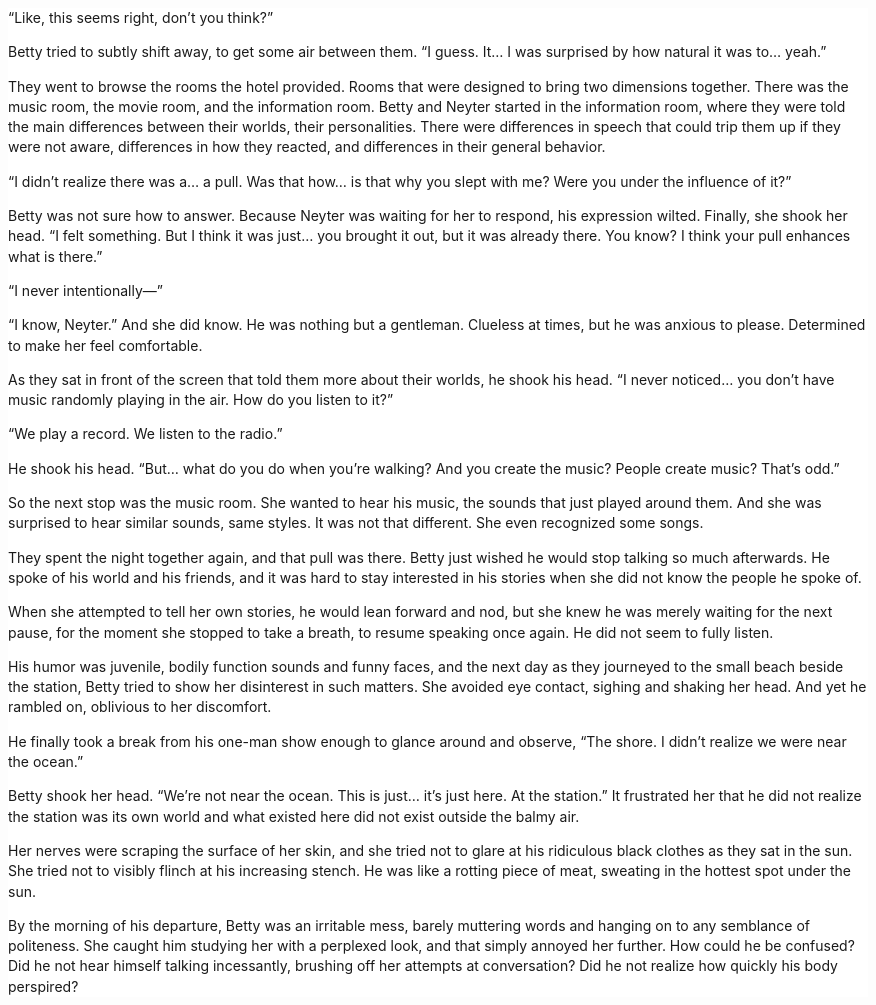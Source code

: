 “Like, this seems right, don’t you think?”

Betty tried to subtly shift away, to get some air between them. “I guess. It… I was surprised by how natural it was to… yeah.”

They went to browse the rooms the hotel provided. Rooms that were designed to bring two dimensions together. There was the music room, the movie room, and the information room. Betty and Neyter started in the information room, where they were told the main differences between their worlds, their personalities. There were differences in speech that could trip them up if they were not aware, differences in how they reacted, and differences in their general behavior.

“I didn’t realize there was a… a pull. Was that how… is that why you slept with me? Were you under the influence of it?”

Betty was not sure how to answer. Because Neyter was waiting for her to respond, his expression wilted. Finally, she shook her head. “I felt something. But I think it was just… you brought it out, but it was already there. You know? I think your pull enhances what is there.”

“I never intentionally—”

“I know, Neyter.” And she did know. He was nothing but a gentleman. Clueless at times, but he was anxious to please. Determined to make her feel comfortable.

As they sat in front of the screen that told them more about their worlds, he shook his head. “I never noticed… you don’t have music randomly playing in the air. How do you listen to it?”

“We play a record. We listen to the radio.”

He shook his head. “But… what do you do when you’re walking? And you create the music? People create music? That’s odd.”

So the next stop was the music room. She wanted to hear his music, the sounds that just played around them. And she was surprised to hear similar sounds, same styles. It was not that different. She even recognized some songs.

They spent the night together again, and that pull was there. Betty just wished he would stop talking so much afterwards. He spoke of his world and his friends, and it was hard to stay interested in his stories when she did not know the people he spoke of.

When she attempted to tell her own stories, he would lean forward and nod, but she knew he was merely waiting for the next pause, for the moment she stopped to take a breath, to resume speaking once again. He did not seem to fully listen.

His humor was juvenile, bodily function sounds and funny faces, and the next day as they journeyed to the small beach beside the station, Betty tried to show her disinterest in such matters. She avoided eye contact, sighing and shaking her head. And yet he rambled on, oblivious to her discomfort.

He finally took a break from his one-man show enough to glance around and observe, “The shore. I didn’t realize we were near the ocean.”

Betty shook her head. “We’re not near the ocean. This is just… it’s just here. At the station.” It frustrated her that he did not realize the station was its own world and what existed here did not exist outside the balmy air.

Her nerves were scraping the surface of her skin, and she tried not to glare at his ridiculous black clothes as they sat in the sun. She tried not to visibly flinch at his increasing stench. He was like a rotting piece of meat, sweating in the hottest spot under the sun.

By the morning of his departure, Betty was an irritable mess, barely muttering words and hanging on to any semblance of politeness. She caught him studying her with a perplexed look, and that simply annoyed her further. How could he be confused? Did he not hear himself talking incessantly, brushing off her attempts at conversation? Did he not realize how quickly his body perspired?
